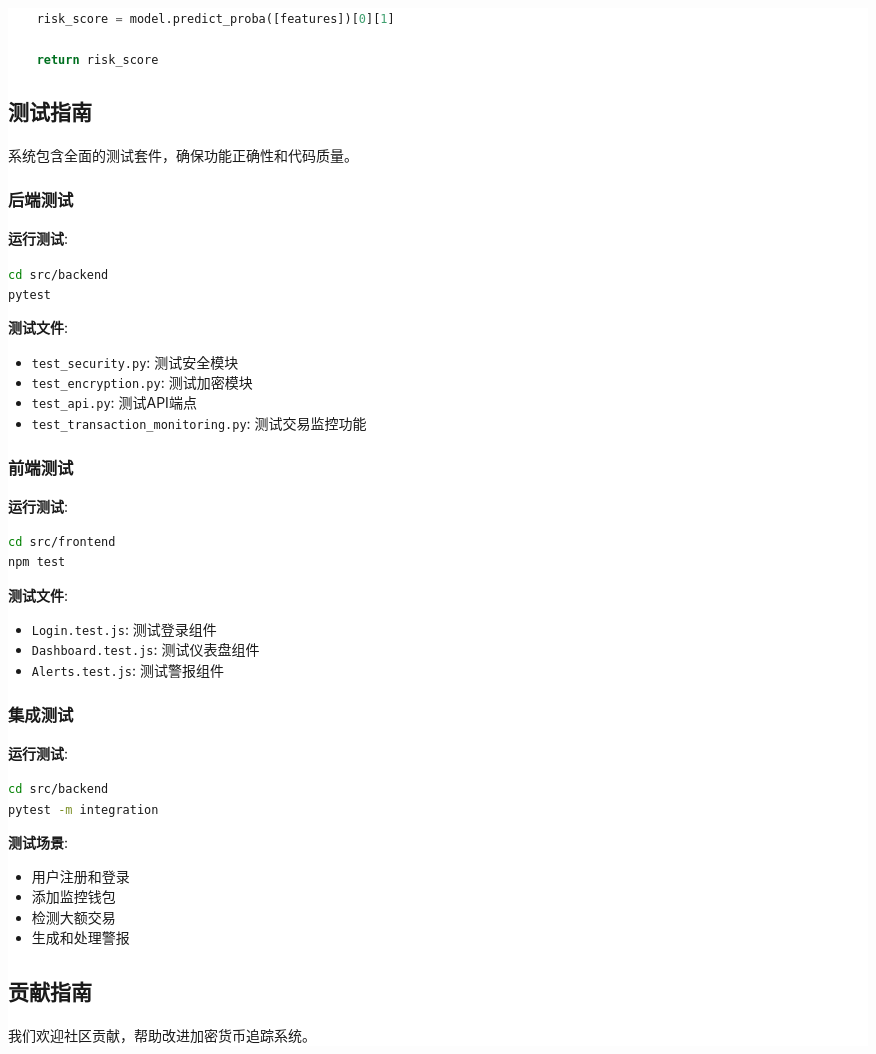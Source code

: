 ```python
    risk_score = model.predict_proba([features])[0][1]
    
    return risk_score
```

## 测试指南

系统包含全面的测试套件，确保功能正确性和代码质量。

### 后端测试

**运行测试**:
```bash
cd src/backend
pytest
```

**测试文件**:
- `test_security.py`: 测试安全模块
- `test_encryption.py`: 测试加密模块
- `test_api.py`: 测试API端点
- `test_transaction_monitoring.py`: 测试交易监控功能

### 前端测试

**运行测试**:
```bash
cd src/frontend
npm test
```

**测试文件**:
- `Login.test.js`: 测试登录组件
- `Dashboard.test.js`: 测试仪表盘组件
- `Alerts.test.js`: 测试警报组件

### 集成测试

**运行测试**:
```bash
cd src/backend
pytest -m integration
```

**测试场景**:
- 用户注册和登录
- 添加监控钱包
- 检测大额交易
- 生成和处理警报

## 贡献指南

我们欢迎社区贡献，帮助改进加密货币追踪系统。
